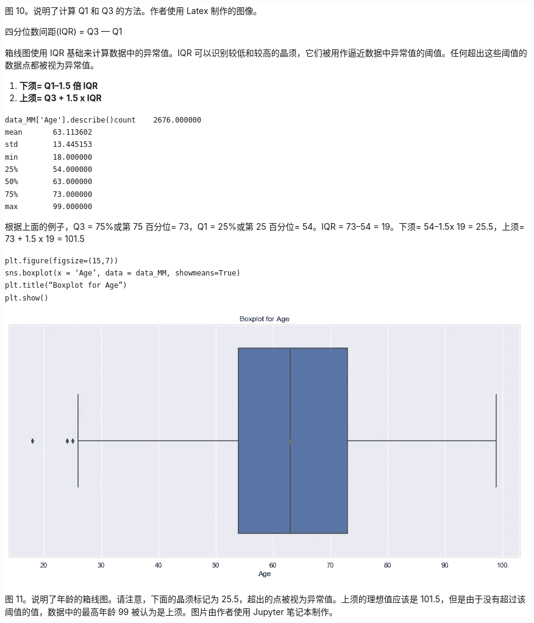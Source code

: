 图 10。说明了计算 Q1 和 Q3 的方法。作者使用 Latex 制作的图像。

四分位数间距(IQR) = Q3 — Q1

箱线图使用 IQR 基础来计算数据中的异常值。IQR 可以识别较低和较高的晶须，它们被用作逼近数据中异常值的阈值。任何超出这些阈值的数据点都被视为异常值。

1.  **下须= Q1–1.5 倍 IQR**
2.  **上须= Q3 + 1.5 x IQR**

```
data_MM['Age'].describe()count    2676.000000
mean       63.113602
std        13.445153
min        18.000000
25%        54.000000
50%        63.000000
75%        73.000000
max        99.000000
```

根据上面的例子，Q3 = 75%或第 75 百分位= 73，Q1 = 25%或第 25 百分位= 54。IQR = 73–54 = 19。下须= 54–1.5x 19 = 25.5，上须= 73 + 1.5 x 19 = 101.5

```
plt.figure(figsize=(15,7))
sns.boxplot(x = ‘Age’, data = data_MM, showmeans=True)
plt.title(“Boxplot for Age”)
plt.show()
```

![](img/dd9a6276e481beae56a1f667b9f8f3cc.png)

图 11。说明了年龄的箱线图。请注意，下面的晶须标记为 25.5，超出的点被视为异常值。上须的理想值应该是 101.5，但是由于没有超过该阈值的值，数据中的最高年龄 99 被认为是上须。图片由作者使用 Jupyter 笔记本制作。
